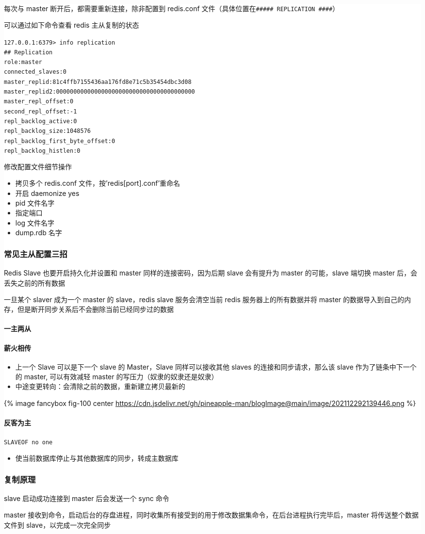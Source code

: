 每次与 master 断开后，都需要重新连接，除非配置到 redis.conf 文件（具体位置在`##### REPLICATION ####`）

可以通过如下命令查看 redis 主从复制的状态

```redis
127.0.0.1:6379> info replication
## Replication
role:master
connected_slaves:0
master_replid:81c4ffb7155436aa176fd8e71c5b35454dbc3d08
master_replid2:0000000000000000000000000000000000000000
master_repl_offset:0
second_repl_offset:-1
repl_backlog_active:0
repl_backlog_size:1048576
repl_backlog_first_byte_offset:0
repl_backlog_histlen:0
```

修改配置文件细节操作

- 拷贝多个 redis.conf 文件，按’redis[port].conf’重命名
- 开启 daemonize yes
- pid 文件名字
- 指定端口
- log 文件名字
- dump.rdb 名字

### 常见主从配置三招

Redis Slave 也要开启持久化并设置和 master 同样的连接密码，因为后期 slave 会有提升为 master 的可能，slave 端切换 master 后，会丢失之前的所有数据

一旦某个 slaver 成为一个 master 的 slave，redis slave 服务会清空当前 redis 服务器上的所有数据并将 master 的数据导入到自己的内存，但是断开同步关系后不会删除当前已经同步过的数据

#### 一主两从

#### 薪火相传

- 上一个 Slave 可以是下一个 slave 的 Master，Slave 同样可以接收其他 slaves 的连接和同步请求，那么该 slave 作为了链条中下一个的 master, 可以有效减轻 master 的写压力（奴隶的奴隶还是奴隶）
- 中途变更转向：会清除之前的数据，重新建立拷贝最新的

{% image fancybox fig-100  center https://cdn.jsdelivr.net/gh/pineapple-man/blogImage@main/image/202112292139446.png %}

#### 反客为主

`SLAVEOF no one`

- 使当前数据库停止与其他数据库的同步，转成主数据库

### 复制原理

slave 启动成功连接到 master 后会发送一个 sync 命令

master 接收到命令，启动后台的存盘进程，同时收集所有接受到的用于修改数据集命令，在后台进程执行完毕后，master 将传送整个数据文件到 slave，以完成一次完全同步
